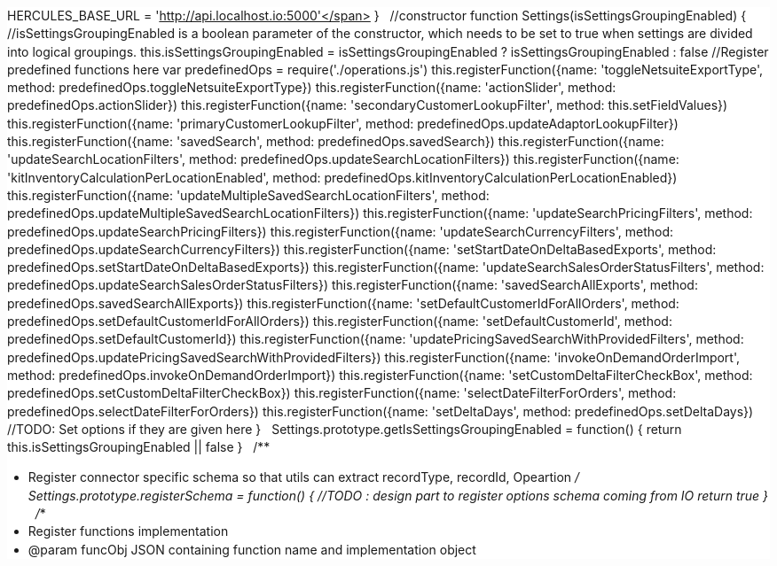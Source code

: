 <span class="cstat-no" title="statement not covered" >  HERCULES_BASE_URL = 'http://api.localhost.io:5000'</span>
}
&nbsp;
//constructor
function Settings(isSettingsGroupingEnabled) {
&nbsp;
  //isSettingsGroupingEnabled is a boolean parameter of the constructor, which needs to be set to true when settings are divided into logical groupings.
  this.isSettingsGroupingEnabled = isSettingsGroupingEnabled ? isSettingsGroupingEnabled : false
  //Register predefined functions here
  var predefinedOps = require('./operations.js')
  this.registerFunction({name: 'toggleNetsuiteExportType', method: predefinedOps.toggleNetsuiteExportType})
  this.registerFunction({name: 'actionSlider', method: predefinedOps.actionSlider})
  this.registerFunction({name: 'secondaryCustomerLookupFilter', method: this.setFieldValues})
  this.registerFunction({name: 'primaryCustomerLookupFilter', method: predefinedOps.updateAdaptorLookupFilter})
  this.registerFunction({name: 'savedSearch', method: predefinedOps.savedSearch})
  this.registerFunction({name: 'updateSearchLocationFilters', method: predefinedOps.updateSearchLocationFilters})
  this.registerFunction({name: 'kitInventoryCalculationPerLocationEnabled', method: predefinedOps.kitInventoryCalculationPerLocationEnabled})
  this.registerFunction({name: 'updateMultipleSavedSearchLocationFilters', method: predefinedOps.updateMultipleSavedSearchLocationFilters})
  this.registerFunction({name: 'updateSearchPricingFilters', method: predefinedOps.updateSearchPricingFilters})
  this.registerFunction({name: 'updateSearchCurrencyFilters', method: predefinedOps.updateSearchCurrencyFilters})
  this.registerFunction({name: 'setStartDateOnDeltaBasedExports', method: predefinedOps.setStartDateOnDeltaBasedExports})
  this.registerFunction({name: 'updateSearchSalesOrderStatusFilters', method: predefinedOps.updateSearchSalesOrderStatusFilters})
  this.registerFunction({name: 'savedSearchAllExports', method: predefinedOps.savedSearchAllExports})
  this.registerFunction({name: 'setDefaultCustomerIdForAllOrders', method: predefinedOps.setDefaultCustomerIdForAllOrders})
  this.registerFunction({name: 'setDefaultCustomerId', method: predefinedOps.setDefaultCustomerId})
  this.registerFunction({name: 'updatePricingSavedSearchWithProvidedFilters', method: predefinedOps.updatePricingSavedSearchWithProvidedFilters})
  this.registerFunction({name: 'invokeOnDemandOrderImport', method: predefinedOps.invokeOnDemandOrderImport})
  this.registerFunction({name: 'setCustomDeltaFilterCheckBox', method: predefinedOps.setCustomDeltaFilterCheckBox})
  this.registerFunction({name: 'selectDateFilterForOrders', method: predefinedOps.selectDateFilterForOrders})
  this.registerFunction({name: 'setDeltaDays', method: predefinedOps.setDeltaDays})
  //TODO: Set options if they are given here
}
&nbsp;
Settings.prototype.getIsSettingsGroupingEnabled = function() {
  return this.isSettingsGroupingEnabled || false
}
&nbsp;
/**
* Register connector specific schema so that utils can extract recordType, recordId, Opeartion
*/
Settings.prototype.registerSchema = function() {
  //TODO : design part to register options schema coming from IO
  return true
}
&nbsp;
/**
* Register functions implementation
* @param funcObj JSON containing function name and implementation object